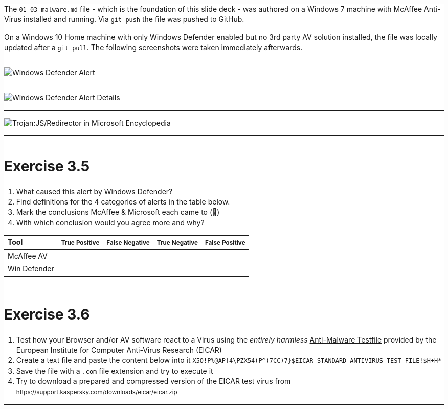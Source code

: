 The `01-03-malware.md` file - which is the foundation of this slide deck
\- was authored on a Windows 7 machine with McAffee Anti-Virus installed
and running. Via `git push` the file was pushed to GitHub.

On a Windows 10 Home machine with only Windows Defender enabled but no
3rd party AV solution installed, the file was locally updated after a
`git pull`. The following screenshots were taken immediately afterwards.

---

![Windows Defender Alert](images/01-03-malware/win_defender-reaction-js_virus-01.png)

---

![Windows Defender Alert Details](images/01-03-malware/win_defender-reaction-js_virus-02.png)

---

![Trojan:JS/Redirector in Microsoft Encyclopedia](images/01-03-malware/win_defender-reaction-js_virus-03.png)

---

# Exercise 3.5

1. What caused this alert by Windows Defender?
2. Find definitions for the 4 categories of alerts in the table below.
3. Mark the conclusions McAffee & Microsoft each came to (:pushpin:)
4. With which conclusion would you agree more and why?

| Tool              | <small>True Positive</small> | <small>False Negative</small> | <small>True Negative</small> | <small>False Positive</small> |
|:------------------|:-----------------------------|:------------------------------|:-----------------------------|:------------------------------|
| McAffee AV        |                              |                               |                              |                               |
| Win&nbsp;Defender |                              |                               |                              |                               |

---

# Exercise 3.6

1. Test how your Browser and/or AV software react to a Virus using the
   _entirely harmless_
   [Anti-Malware Testfile](https://www.eicar.org/download-anti-malware-testfile/)
   provided by the European Institute for Computer Anti-Virus Research
   (EICAR)
2. Create a text file and paste the content below into it
   `X5O!P%@AP[4\PZX54(P^)7CC)7}$EICAR-STANDARD-ANTIVIRUS-TEST-FILE!$H+H*`
3. Save the file with a `.com` file extension and try to execute it
4. Try to download a prepared and compressed version of the EICAR test
   virus from
   <small>https://support.kaspersky.com/downloads/eicar/eicar.zip</small>

---